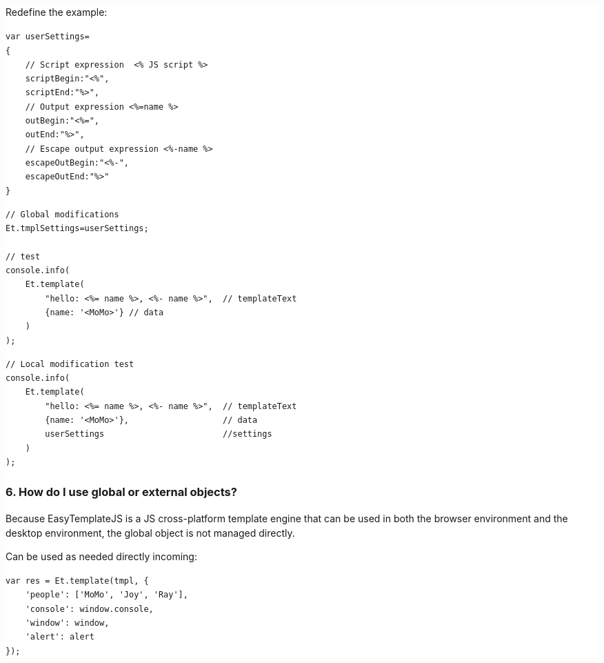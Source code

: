 Redefine the example:

```JS
var userSettings=
{
	// Script expression  <% JS script %>
	scriptBegin:"<%",
	scriptEnd:"%>",
	// Output expression <%=name %>
	outBegin:"<%=",
	outEnd:"%>",
	// Escape output expression <%-name %>
	escapeOutBegin:"<%-",
	escapeOutEnd:"%>"
}
```

```JS
// Global modifications
Et.tmplSettings=userSettings;

// test
console.info(
	Et.template(
		"hello: <%= name %>, <%- name %>",  // templateText
		{name: '<MoMo>'} // data
	)
);			
```

```JS
// Local modification test
console.info(
	Et.template(
		"hello: <%= name %>, <%- name %>",  // templateText
		{name: '<MoMo>'}, 					// data
		userSettings 						//settings
	)
);	
```



### 6. How do I use global or external objects?

Because EasyTemplateJS is a JS cross-platform template engine that can be used in both the browser environment and the desktop environment, the global object is not managed directly.

Can be used as needed directly incoming:

```JS
var res = Et.template(tmpl, {
	'people': ['MoMo', 'Joy', 'Ray'],
	'console': window.console,
	'window': window,
	'alert': alert 
});
```
